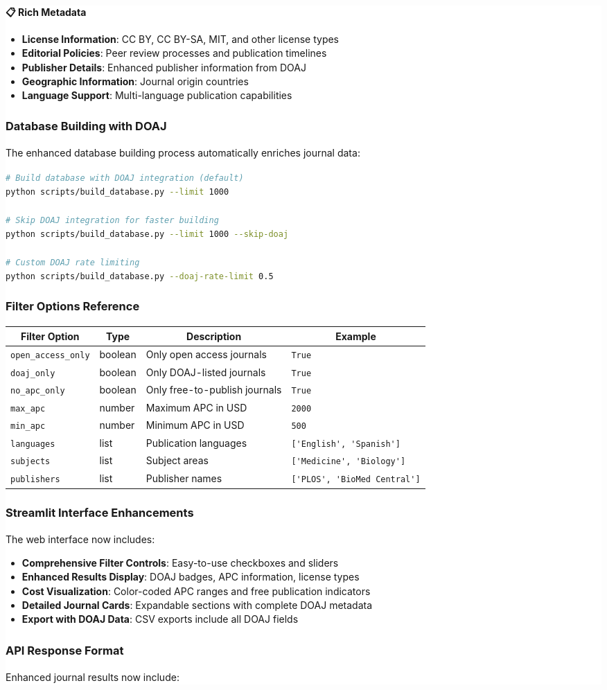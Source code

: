#### 📋 Rich Metadata
- **License Information**: CC BY, CC BY-SA, MIT, and other license types
- **Editorial Policies**: Peer review processes and publication timelines
- **Publisher Details**: Enhanced publisher information from DOAJ
- **Geographic Information**: Journal origin countries
- **Language Support**: Multi-language publication capabilities

### Database Building with DOAJ

The enhanced database building process automatically enriches journal data:

```bash
# Build database with DOAJ integration (default)
python scripts/build_database.py --limit 1000

# Skip DOAJ integration for faster building
python scripts/build_database.py --limit 1000 --skip-doaj

# Custom DOAJ rate limiting
python scripts/build_database.py --doaj-rate-limit 0.5
```

### Filter Options Reference

| Filter Option | Type | Description | Example |
|---------------|------|-------------|---------|
| `open_access_only` | boolean | Only open access journals | `True` |
| `doaj_only` | boolean | Only DOAJ-listed journals | `True` |
| `no_apc_only` | boolean | Only free-to-publish journals | `True` |
| `max_apc` | number | Maximum APC in USD | `2000` |
| `min_apc` | number | Minimum APC in USD | `500` |
| `languages` | list | Publication languages | `['English', 'Spanish']` |
| `subjects` | list | Subject areas | `['Medicine', 'Biology']` |
| `publishers` | list | Publisher names | `['PLOS', 'BioMed Central']` |

### Streamlit Interface Enhancements

The web interface now includes:
- **Comprehensive Filter Controls**: Easy-to-use checkboxes and sliders
- **Enhanced Results Display**: DOAJ badges, APC information, license types
- **Cost Visualization**: Color-coded APC ranges and free publication indicators
- **Detailed Journal Cards**: Expandable sections with complete DOAJ metadata
- **Export with DOAJ Data**: CSV exports include all DOAJ fields

### API Response Format

Enhanced journal results now include:
